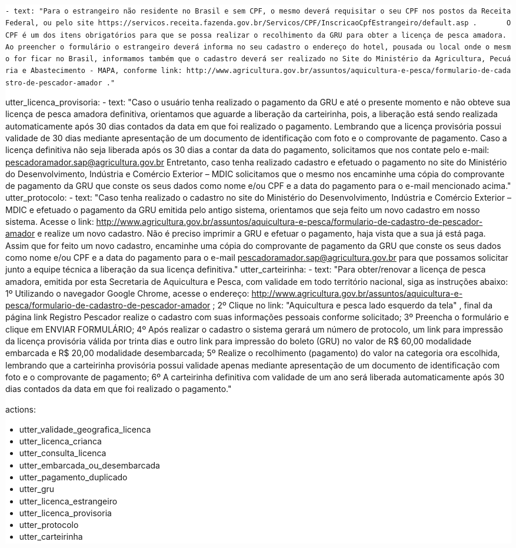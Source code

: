    - text: "Para o estrangeiro não residente no Brasil e sem CPF, o mesmo deverá requisitar o seu CPF nos postos da Receita Federal, ou pelo site https://servicos.receita.fazenda.gov.br/Servicos/CPF/InscricaoCpfEstrangeiro/default.asp .       O CPF é um dos itens obrigatórios para que se possa realizar o recolhimento da GRU para obter a licença de pesca amadora. Ao preencher o formulário o estrangeiro deverá informa no seu cadastro o endereço do hotel, pousada ou local onde o mesmo for ficar no Brasil, informamos também que o cadastro deverá ser realizado no Site do Ministério da Agricultura, Pecuária e Abastecimento - MAPA, conforme link: http://www.agricultura.gov.br/assuntos/aquicultura-e-pesca/formulario-de-cadastro-de-pescador-amador ."
  utter_licenca_provisoria:
    - text: "Caso o usuário tenha realizado o pagamento da GRU e até o presente momento e não obteve sua licença de pesca amadora definitiva, orientamos que aguarde a liberação da carteirinha, pois, a liberação está sendo realizada automaticamente após 30 dias contados da data em que foi realizado o pagamento. Lembrando que a licença provisória possui validade de 30 dias mediante apresentação de um documento de identificação com foto e o comprovante de pagamento. Caso a licença definitiva não seja liberada após os 30 dias a contar da data do pagamento, solicitamos que nos contate pelo e-mail: pescadoramador.sap@agricultura.gov.br  Entretanto, caso tenha realizado cadastro e efetuado o pagamento no site do Ministério do Desenvolvimento, Indústria e Comércio Exterior – MDIC solicitamos que o mesmo nos encaminhe uma cópia do comprovante de pagamento da GRU que conste os seus dados como nome e/ou CPF e a data do pagamento para o e-mail mencionado acima."
  utter_protocolo:
    - text: "Caso tenha realizado o cadastro no site do Ministério do Desenvolvimento, Indústria e Comércio Exterior – MDIC e efetuado o pagamento da GRU emitida pelo antigo sistema, orientamos que seja feito um novo cadastro em nosso sistema.  Acesse o link: http://www.agricultura.gov.br/assuntos/aquicultura-e-pesca/formulario-de-cadastro-de-pescador-amador e realize um novo cadastro. Não é preciso imprimir a GRU e efetuar o pagamento, haja vista que a sua já está paga.  Assim que for feito um novo cadastro, encaminhe uma cópia do comprovante de pagamento da GRU que conste os seus dados como nome e/ou CPF e a data do pagamento para o e-mail pescadoramador.sap@agricultura.gov.br para que possamos solicitar junto a equipe técnica a liberação da sua licença definitiva."
  utter_carteirinha:
    - text: "Para obter/renovar a licença de pesca amadora, emitida por esta Secretaria de Aquicultura e Pesca, com validade em todo território nacional, siga as instruções abaixo: 1º Utilizando o navegador Google Chrome, acesse o endereço: http://www.agricultura.gov.br/assuntos/aquicultura-e-pesca/formulario-de-cadastro-de-pescador-amador ; 2º Clique no link: "Aquicultura e pesca lado esquerdo da tela" , final da página link Registro Pescador realize o cadastro com suas informações pessoais conforme solicitado; 3º  Preencha o formulário e clique em ENVIAR FORMULÁRIO; 4º Após realizar o cadastro o sistema gerará um número de protocolo, um link para impressão da licença provisória válida por trinta dias e outro link para impressão do boleto (GRU) no valor de R$ 60,00 modalidade embarcada e R$ 20,00 modalidade desembarcada; 5º Realize o recolhimento (pagamento) do valor na categoria ora escolhida, lembrando que a carteirinha provisória possui validade apenas mediante apresentação de um documento de identificação com foto e o comprovante de pagamento; 6º A carteirinha definitiva com validade de um ano será liberada automaticamente após 30 dias contados da data em que foi realizado o pagamento."

actions:
- utter_validade_geografica_licenca
- utter_licenca_crianca
- utter_consulta_licenca
- utter_embarcada_ou_desembarcada
- utter_pagamento_duplicado
- utter_gru
- utter_licenca_estrangeiro
- utter_licenca_provisoria
- utter_protocolo
- utter_carteirinha

